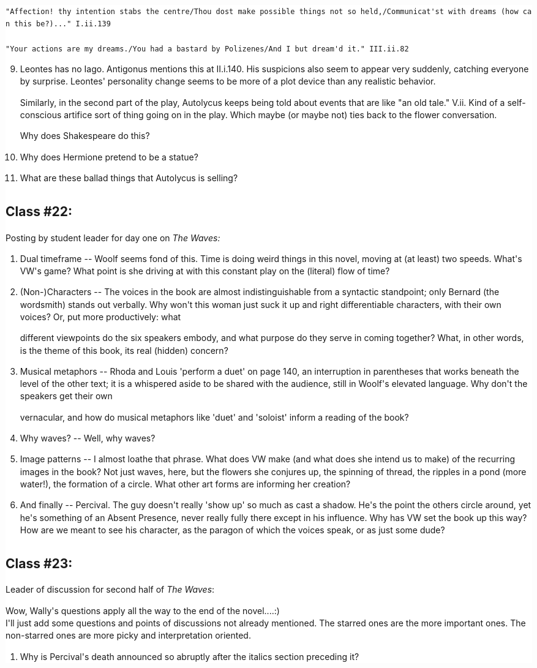     "Affection! thy intention stabs the centre/Thou dost make possible things not so held,/Communicat'st with dreams (how can this be?)..." I.ii.139  
      
    "Your actions are my dreams./You had a bastard by Polizenes/And I but dream'd it." III.ii.82
9.  Leontes has no Iago. Antigonus mentions this at II.i.140. His suspicions also seem to appear very suddenly, catching everyone by surprise. Leontes' personality change seems to be more of a plot device than any realistic behavior.  
      
    Similarly, in the second part of the play, Autolycus keeps being told about events that are like "an old tale." V.ii. Kind of a self-conscious artifice sort of thing going on in the play. Which maybe (or maybe not) ties back to the flower conversation.  
      
    Why does Shakespeare do this?
10.  Why does Hermione pretend to be a statue?
11.  What are these ballad things that Autolycus is selling?

Class #22:
----------

Posting by student leader for day one on _The Waves:_

1.  Dual timeframe -- Woolf seems fond of this. Time is doing weird things in this novel, moving at (at least) two speeds. What's VW's game? What point is she driving at with this constant play on the (literal) flow of time?
2.  (Non-)Characters -- The voices in the book are almost indistinguishable from a syntactic standpoint; only Bernard (the wordsmith) stands out verbally. Why won't this woman just suck it up and right differentiable characters, with their own voices? Or, put more productively: what  
      
    different viewpoints do the six speakers embody, and what purpose do they serve in coming together? What, in other words, is the theme of this book, its real (hidden) concern?
3.  Musical metaphors -- Rhoda and Louis 'perform a duet' on page 140, an interruption in parentheses that works beneath the level of the other text; it is a whispered aside to be shared with the audience, still in Woolf's elevated language. Why don't the speakers get their own  
      
    vernacular, and how do musical metaphors like 'duet' and 'soloist' inform a reading of the book?
4.  Why waves? -- Well, why waves?
5.  Image patterns -- I almost loathe that phrase. What does VW make (and what does she intend us to make) of the recurring images in the book? Not just waves, here, but the flowers she conjures up, the spinning of thread, the ripples in a pond (more water!), the formation of a circle. What other art forms are informing her creation?
6.  And finally -- Percival. The guy doesn't really 'show up' so much as cast a shadow. He's the point the others circle around, yet he's something of an Absent Presence, never really fully there except in his influence. Why has VW set the book up this way? How are we meant to see his character, as the paragon of which the voices speak, or as just some dude?

Class #23:
----------

Leader of discussion for second half of _The Waves_:

Wow, Wally's questions apply all the way to the end of the novel....:)  
I'll just add some questions and points of discussions not already mentioned. The starred ones are the more important ones. The non-starred ones are more picky and interpretation oriented.

1.  Why is Percival's death announced so abruptly after the italics section preceding it?
    